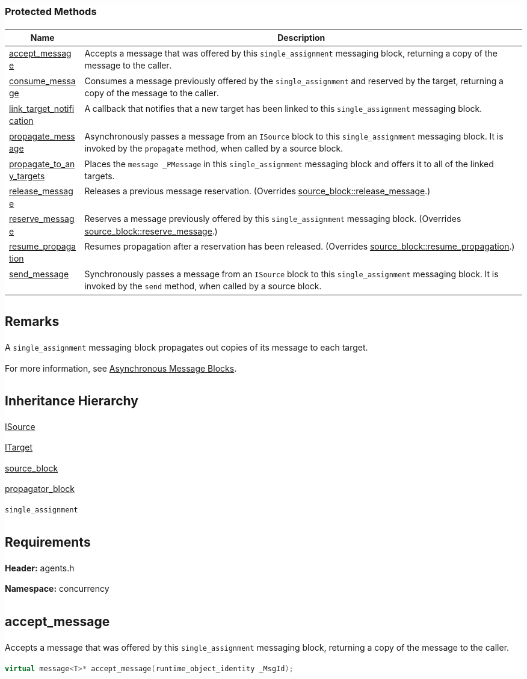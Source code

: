 ### Protected Methods

|Name|Description|
|----------|-----------------|
|[accept_message](#accept_message)|Accepts a message that was offered by this `single_assignment` messaging block, returning a copy of the message to the caller.|
|[consume_message](#consume_message)|Consumes a message previously offered by the `single_assignment` and reserved by the target, returning a copy of the message to the caller.|
|[link_target_notification](#link_target_notification)|A callback that notifies that a new target has been linked to this `single_assignment` messaging block.|
|[propagate_message](#propagate_message)|Asynchronously passes a message from an `ISource` block to this `single_assignment` messaging block. It is invoked by the `propagate` method, when called by a source block.|
|[propagate_to_any_targets](#propagate_to_any_targets)|Places the `message _PMessage` in this `single_assignment` messaging block and offers it to all of the linked targets.|
|[release_message](#release_message)|Releases a previous message reservation. (Overrides [source_block::release_message](source-block-class.md#release_message).)|
|[reserve_message](#reserve_message)|Reserves a message previously offered by this `single_assignment` messaging block. (Overrides [source_block::reserve_message](source-block-class.md#reserve_message).)|
|[resume_propagation](#resume_propagation)|Resumes propagation after a reservation has been released. (Overrides [source_block::resume_propagation](source-block-class.md#resume_propagation).)|
|[send_message](#send_message)|Synchronously passes a message from an `ISource` block to this `single_assignment` messaging block. It is invoked by the `send` method, when called by a source block.|

## Remarks

A `single_assignment` messaging block propagates out copies of its message to each target.

For more information, see [Asynchronous Message Blocks](../../../parallel/concrt/asynchronous-message-blocks.md).

## Inheritance Hierarchy

[ISource](isource-class.md)

[ITarget](itarget-class.md)

[source_block](source-block-class.md)

[propagator_block](propagator-block-class.md)

`single_assignment`

## Requirements

**Header:** agents.h

**Namespace:** concurrency

## <a name="accept_message"></a> accept_message

Accepts a message that was offered by this `single_assignment` messaging block, returning a copy of the message to the caller.

```cpp
virtual message<T>* accept_message(runtime_object_identity _MsgId);
```
